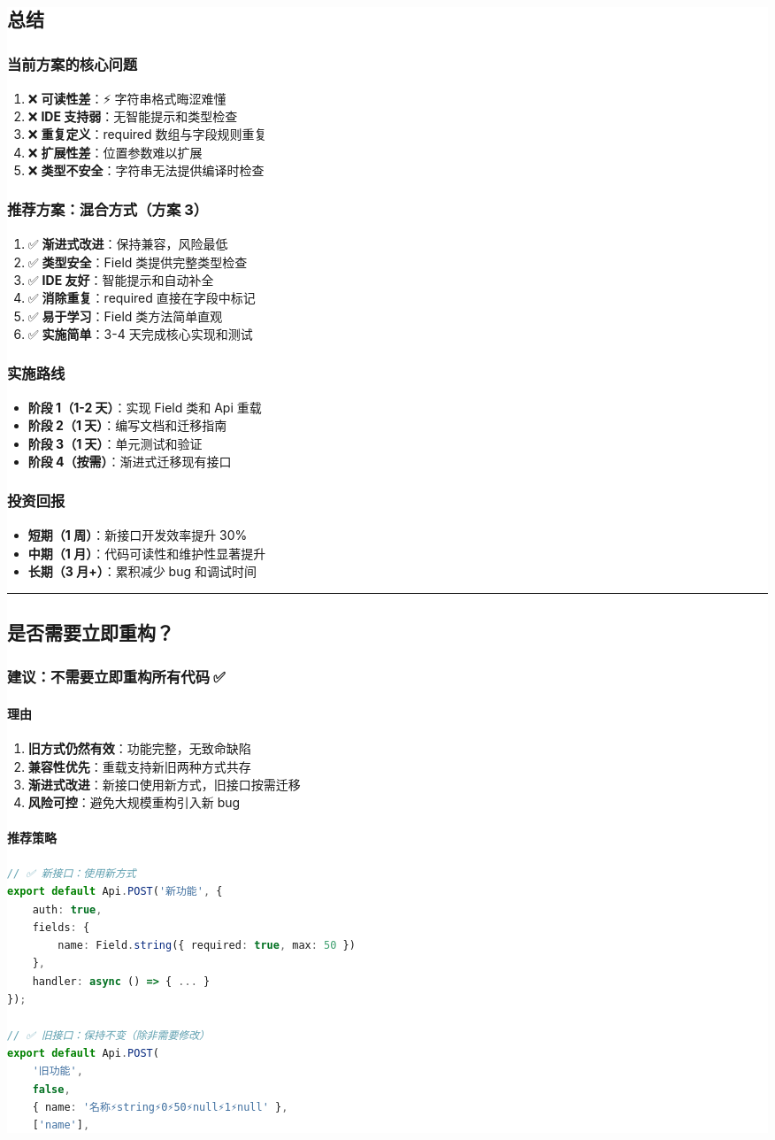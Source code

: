 
## 总结

### 当前方案的核心问题

1. ❌ **可读性差**：⚡ 字符串格式晦涩难懂
2. ❌ **IDE 支持弱**：无智能提示和类型检查
3. ❌ **重复定义**：required 数组与字段规则重复
4. ❌ **扩展性差**：位置参数难以扩展
5. ❌ **类型不安全**：字符串无法提供编译时检查

### 推荐方案：混合方式（方案 3）

1. ✅ **渐进式改进**：保持兼容，风险最低
2. ✅ **类型安全**：Field 类提供完整类型检查
3. ✅ **IDE 友好**：智能提示和自动补全
4. ✅ **消除重复**：required 直接在字段中标记
5. ✅ **易于学习**：Field 类方法简单直观
6. ✅ **实施简单**：3-4 天完成核心实现和测试

### 实施路线

-   **阶段 1（1-2 天）**：实现 Field 类和 Api 重载
-   **阶段 2（1 天）**：编写文档和迁移指南
-   **阶段 3（1 天）**：单元测试和验证
-   **阶段 4（按需）**：渐进式迁移现有接口

### 投资回报

-   **短期（1 周）**：新接口开发效率提升 30%
-   **中期（1 月）**：代码可读性和维护性显著提升
-   **长期（3 月+）**：累积减少 bug 和调试时间

---

## 是否需要立即重构？

### 建议：**不需要立即重构所有代码** ✅

#### 理由

1. **旧方式仍然有效**：功能完整，无致命缺陷
2. **兼容性优先**：重载支持新旧两种方式共存
3. **渐进式改进**：新接口使用新方式，旧接口按需迁移
4. **风险可控**：避免大规模重构引入新 bug

#### 推荐策略

```typescript
// ✅ 新接口：使用新方式
export default Api.POST('新功能', {
    auth: true,
    fields: {
        name: Field.string({ required: true, max: 50 })
    },
    handler: async () => { ... }
});

// ✅ 旧接口：保持不变（除非需要修改）
export default Api.POST(
    '旧功能',
    false,
    { name: '名称⚡string⚡0⚡50⚡null⚡1⚡null' },
    ['name'],
```